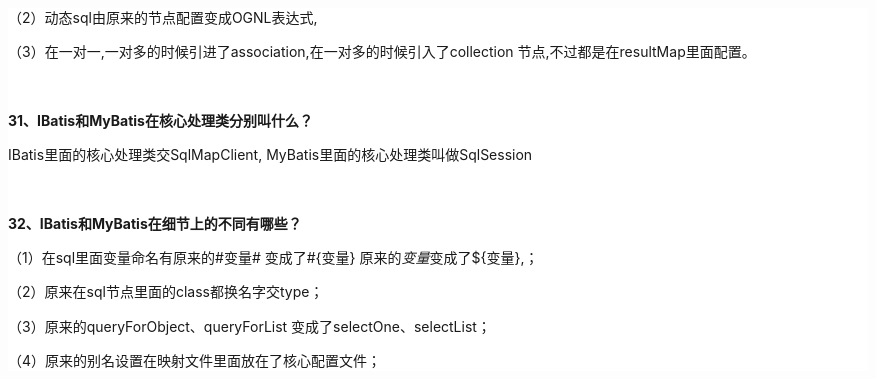 （2）动态sql由原来的节点配置变成OGNL表达式,

（3）在一对一,一对多的时候引进了association,在一对多的时候引入了collection 节点,不过都是在resultMap里面配置。

 

**31、IBatis和MyBatis在核心处理类分别叫什么？**

IBatis里面的核心处理类交SqlMapClient, MyBatis里面的核心处理类叫做SqlSession

 

**32、IBatis和MyBatis在细节上的不同有哪些？**

（1）在sql里面变量命名有原来的#变量# 变成了#{变量} 原来的$变量$变成了${变量},；

（2）原来在sql节点里面的class都换名字交type；

（3）原来的queryForObject、queryForList 变成了selectOne、selectList；

（4）原来的别名设置在映射文件里面放在了核心配置文件；
 
